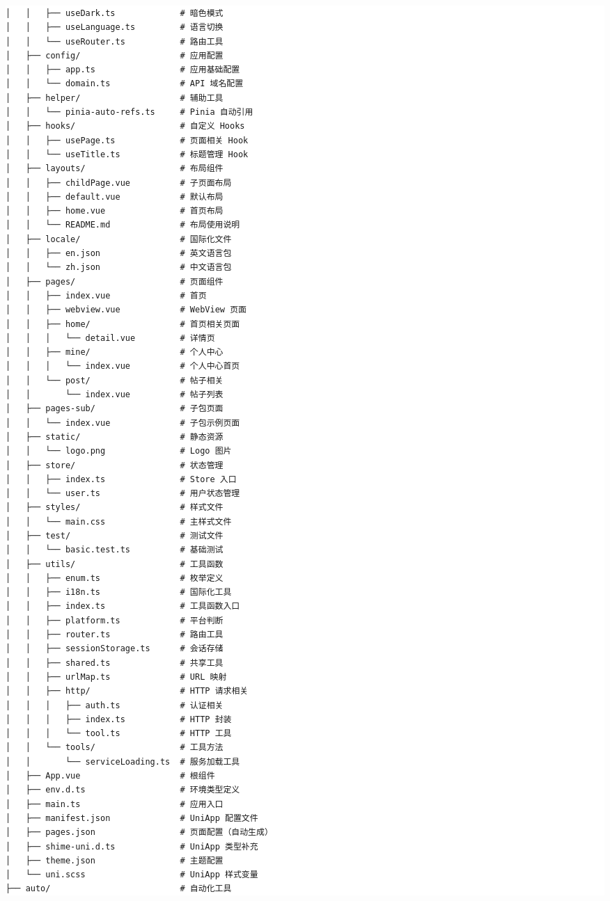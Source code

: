 ```
│   │   ├── useDark.ts             # 暗色模式
│   │   ├── useLanguage.ts         # 语言切换
│   │   └── useRouter.ts           # 路由工具
│   ├── config/                    # 应用配置
│   │   ├── app.ts                 # 应用基础配置
│   │   └── domain.ts              # API 域名配置
│   ├── helper/                    # 辅助工具
│   │   └── pinia-auto-refs.ts     # Pinia 自动引用
│   ├── hooks/                     # 自定义 Hooks
│   │   ├── usePage.ts             # 页面相关 Hook
│   │   └── useTitle.ts            # 标题管理 Hook
│   ├── layouts/                   # 布局组件
│   │   ├── childPage.vue          # 子页面布局
│   │   ├── default.vue            # 默认布局
│   │   ├── home.vue               # 首页布局
│   │   └── README.md              # 布局使用说明
│   ├── locale/                    # 国际化文件
│   │   ├── en.json                # 英文语言包
│   │   └── zh.json                # 中文语言包
│   ├── pages/                     # 页面组件
│   │   ├── index.vue              # 首页
│   │   ├── webview.vue            # WebView 页面
│   │   ├── home/                  # 首页相关页面
│   │   │   └── detail.vue         # 详情页
│   │   ├── mine/                  # 个人中心
│   │   │   └── index.vue          # 个人中心首页
│   │   └── post/                  # 帖子相关
│   │       └── index.vue          # 帖子列表
│   ├── pages-sub/                 # 子包页面
│   │   └── index.vue              # 子包示例页面
│   ├── static/                    # 静态资源
│   │   └── logo.png               # Logo 图片
│   ├── store/                     # 状态管理
│   │   ├── index.ts               # Store 入口
│   │   └── user.ts                # 用户状态管理
│   ├── styles/                    # 样式文件
│   │   └── main.css               # 主样式文件
│   ├── test/                      # 测试文件
│   │   └── basic.test.ts          # 基础测试
│   ├── utils/                     # 工具函数
│   │   ├── enum.ts                # 枚举定义
│   │   ├── i18n.ts                # 国际化工具
│   │   ├── index.ts               # 工具函数入口
│   │   ├── platform.ts            # 平台判断
│   │   ├── router.ts              # 路由工具
│   │   ├── sessionStorage.ts      # 会话存储
│   │   ├── shared.ts              # 共享工具
│   │   ├── urlMap.ts              # URL 映射
│   │   ├── http/                  # HTTP 请求相关
│   │   │   ├── auth.ts            # 认证相关
│   │   │   ├── index.ts           # HTTP 封装
│   │   │   └── tool.ts            # HTTP 工具
│   │   └── tools/                 # 工具方法
│   │       └── serviceLoading.ts  # 服务加载工具
│   ├── App.vue                    # 根组件
│   ├── env.d.ts                   # 环境类型定义
│   ├── main.ts                    # 应用入口
│   ├── manifest.json              # UniApp 配置文件
│   ├── pages.json                 # 页面配置（自动生成）
│   ├── shime-uni.d.ts             # UniApp 类型补充
│   ├── theme.json                 # 主题配置
│   └── uni.scss                   # UniApp 样式变量
├── auto/                          # 自动化工具
```